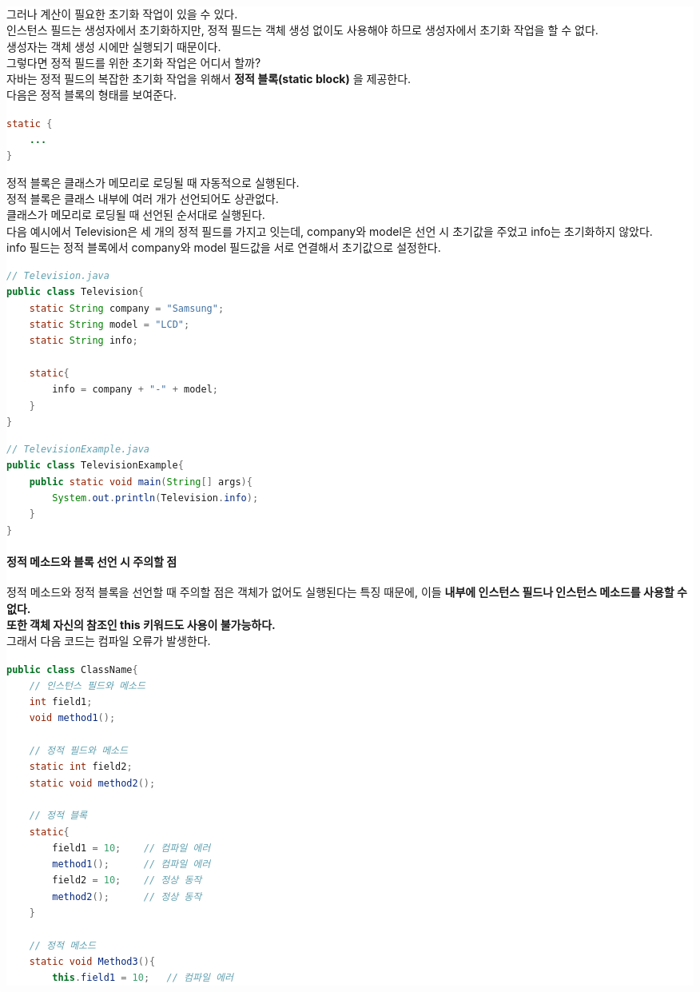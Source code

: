 그러나 계산이 필요한 초기화 작업이 있을 수 있다.  
인스턴스 필드는 생성자에서 초기화하지만, 정적 필드는 객체 생성 없이도 사용해야 하므로 생성자에서 초기화 작업을 할 수 없다.  
생성자는 객체 생성 시에만 실행되기 때문이다.  
그렇다면 정적 필드를 위한 초기화 작업은 어디서 할까?  
자바는 정적 필드의 복잡한 초기화 작업을 위해서 **정적 블록(static block)** 을 제공한다.  
다음은 정적 블록의 형태를 보여준다.  

``` java
static {
    ...
}
```
  
정적 블록은 클래스가 메모리로 로딩될 때 자동적으로 실행된다.  
정적 블록은 클래스 내부에 여러 개가 선언되어도 상관없다.  
클래스가 메모리로 로딩될 때 선언된 순서대로 실행된다.  
다음 예시에서 Television은 세 개의 정적 필드를 가지고 잇는데, company와 model은 선언 시 초기값을 
주었고 info는 초기화하지 않았다.  
info 필드는 정적 블록에서 company와 model 필드값을 서로 연결해서 초기값으로 설정한다.  
``` java
// Television.java
public class Television{
    static String company = "Samsung";
    static String model = "LCD";
    static String info;

    static{
        info = company + "-" + model;
    }
}
```
  
``` java
// TelevisionExample.java
public class TelevisionExample{
    public static void main(String[] args){
        System.out.println(Television.info);
    }
}
```
    
#### 정적 메소드와 블록 선언 시 주의할 점
정적 메소드와 정적 블록을 선언할 때 주의할 점은 객체가 없어도 실행된다는 특징 때문에, 이들 **내부에 인스턴스 필드나 인스턴스 메소드를 사용할 수 없다.**  
**또한 객체 자신의 참조인 this 키워드도 사용이 불가능하다.**  
그래서 다음 코드는 컴파일 오류가 발생한다.  

``` java
public class ClassName{
    // 인스턴스 필드와 메소드
    int field1;
    void method1();
    
    // 정적 필드와 메소드
    static int field2;
    static void method2();
    
    // 정적 블록
    static{
        field1 = 10;    // 컴파일 에러
        method1();      // 컴파일 에러
        field2 = 10;    // 정상 동작
        method2();      // 정상 동작
    }
    
    // 정적 메소드
    static void Method3(){
        this.field1 = 10;   // 컴파일 에러
```